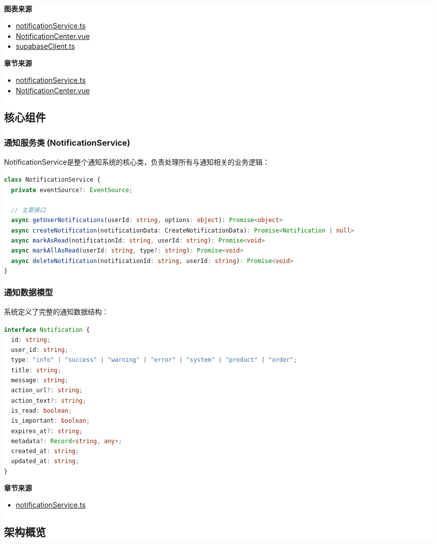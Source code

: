 **图表来源**
- [notificationService.ts](file://src/services/notificationService.ts#L1-L514)
- [NotificationCenter.vue](file://src/components/notifications/NotificationCenter.vue#L1-L716)
- [supabaseClient.ts](file://src/lib/supabaseClient.ts#L1-L246)

**章节来源**
- [notificationService.ts](file://src/services/notificationService.ts#L1-L514)
- [NotificationCenter.vue](file://src/components/notifications/NotificationCenter.vue#L1-L716)

## 核心组件

### 通知服务类 (NotificationService)

NotificationService是整个通知系统的核心类，负责处理所有与通知相关的业务逻辑：

```typescript
class NotificationService {
  private eventSource?: EventSource;
  
  // 主要接口
  async getUserNotifications(userId: string, options: object): Promise<object>
  async createNotification(notificationData: CreateNotificationData): Promise<Notification | null>
  async markAsRead(notificationId: string, userId: string): Promise<void>
  async markAllAsRead(userId: string, type?: string): Promise<void>
  async deleteNotification(notificationId: string, userId: string): Promise<void>
}
```

### 通知数据模型

系统定义了完整的通知数据结构：

```typescript
interface Notification {
  id: string;
  user_id: string;
  type: "info" | "success" | "warning" | "error" | "system" | "product" | "order";
  title: string;
  message: string;
  action_url?: string;
  action_text?: string;
  is_read: boolean;
  is_important: boolean;
  expires_at?: string;
  metadata?: Record<string, any>;
  created_at: string;
  updated_at: string;
}
```

**章节来源**
- [notificationService.ts](file://src/services/notificationService.ts#L1-L514)

## 架构概览
